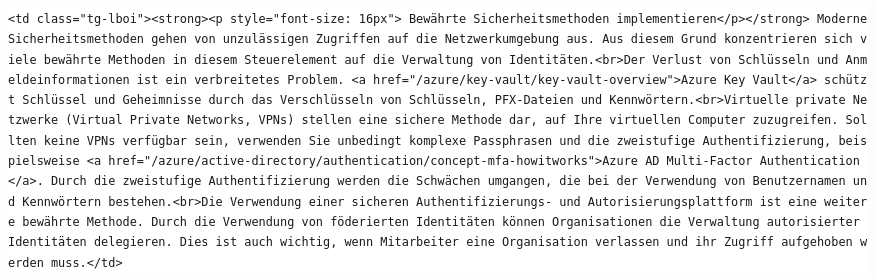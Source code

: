     <td class="tg-lboi"><strong><p style="font-size: 16px"> Bewährte Sicherheitsmethoden implementieren</p></strong> Moderne Sicherheitsmethoden gehen von unzulässigen Zugriffen auf die Netzwerkumgebung aus. Aus diesem Grund konzentrieren sich viele bewährte Methoden in diesem Steuerelement auf die Verwaltung von Identitäten.<br>Der Verlust von Schlüsseln und Anmeldeinformationen ist ein verbreitetes Problem. <a href="/azure/key-vault/key-vault-overview">Azure Key Vault</a> schützt Schlüssel und Geheimnisse durch das Verschlüsseln von Schlüsseln, PFX-Dateien und Kennwörtern.<br>Virtuelle private Netzwerke (Virtual Private Networks, VPNs) stellen eine sichere Methode dar, auf Ihre virtuellen Computer zuzugreifen. Sollten keine VPNs verfügbar sein, verwenden Sie unbedingt komplexe Passphrasen und die zweistufige Authentifizierung, beispielsweise <a href="/azure/active-directory/authentication/concept-mfa-howitworks">Azure AD Multi-Factor Authentication</a>. Durch die zweistufige Authentifizierung werden die Schwächen umgangen, die bei der Verwendung von Benutzernamen und Kennwörtern bestehen.<br>Die Verwendung einer sicheren Authentifizierungs- und Autorisierungsplattform ist eine weitere bewährte Methode. Durch die Verwendung von föderierten Identitäten können Organisationen die Verwaltung autorisierter Identitäten delegieren. Dies ist auch wichtig, wenn Mitarbeiter eine Organisation verlassen und ihr Zugriff aufgehoben werden muss.</td>